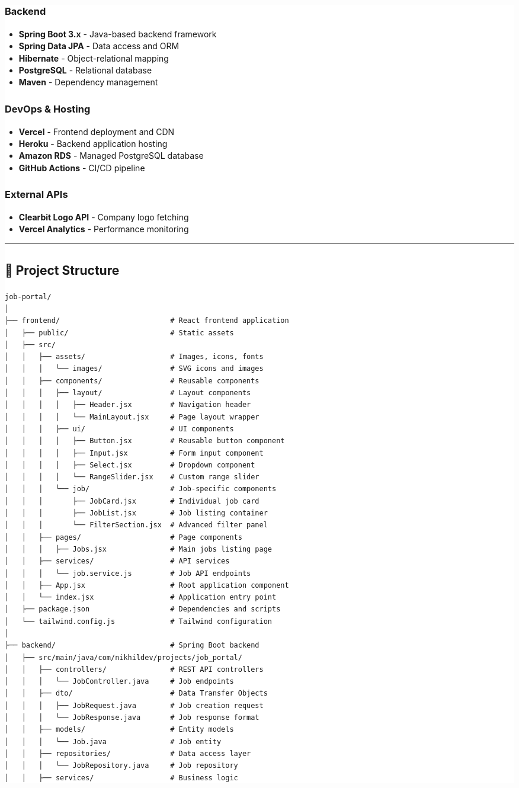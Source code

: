 ### **Backend**
- **Spring Boot 3.x** - Java-based backend framework
- **Spring Data JPA** - Data access and ORM
- **Hibernate** - Object-relational mapping
- **PostgreSQL** - Relational database
- **Maven** - Dependency management

### **DevOps & Hosting**
- **Vercel** - Frontend deployment and CDN
- **Heroku** - Backend application hosting
- **Amazon RDS** - Managed PostgreSQL database
- **GitHub Actions** - CI/CD pipeline

### **External APIs**
- **Clearbit Logo API** - Company logo fetching
- **Vercel Analytics** - Performance monitoring

---

## 📂 Project Structure

```
job-portal/
│
├── frontend/                          # React frontend application
│   ├── public/                        # Static assets
│   ├── src/
│   │   ├── assets/                    # Images, icons, fonts
│   │   │   └── images/                # SVG icons and images
│   │   ├── components/                # Reusable components
│   │   │   ├── layout/                # Layout components
│   │   │   │   ├── Header.jsx         # Navigation header
│   │   │   │   └── MainLayout.jsx     # Page layout wrapper
│   │   │   ├── ui/                    # UI components
│   │   │   │   ├── Button.jsx         # Reusable button component
│   │   │   │   ├── Input.jsx          # Form input component
│   │   │   │   ├── Select.jsx         # Dropdown component
│   │   │   │   └── RangeSlider.jsx    # Custom range slider
│   │   │   └── job/                   # Job-specific components
│   │   │       ├── JobCard.jsx        # Individual job card
│   │   │       ├── JobList.jsx        # Job listing container
│   │   │       └── FilterSection.jsx  # Advanced filter panel
│   │   ├── pages/                     # Page components
│   │   │   ├── Jobs.jsx               # Main jobs listing page
│   │   ├── services/                  # API services
│   │   │   └── job.service.js         # Job API endpoints
│   │   ├── App.jsx                    # Root application component
│   │   └── index.jsx                  # Application entry point
│   ├── package.json                   # Dependencies and scripts
│   └── tailwind.config.js             # Tailwind configuration
│
├── backend/                           # Spring Boot backend
│   ├── src/main/java/com/nikhildev/projects/job_portal/
│   │   ├── controllers/               # REST API controllers
│   │   │   └── JobController.java     # Job endpoints
│   │   ├── dto/                       # Data Transfer Objects
│   │   │   ├── JobRequest.java        # Job creation request
│   │   │   └── JobResponse.java       # Job response format
│   │   ├── models/                    # Entity models
│   │   │   └── Job.java               # Job entity
│   │   ├── repositories/              # Data access layer
│   │   │   └── JobRepository.java     # Job repository
│   │   ├── services/                  # Business logic
```